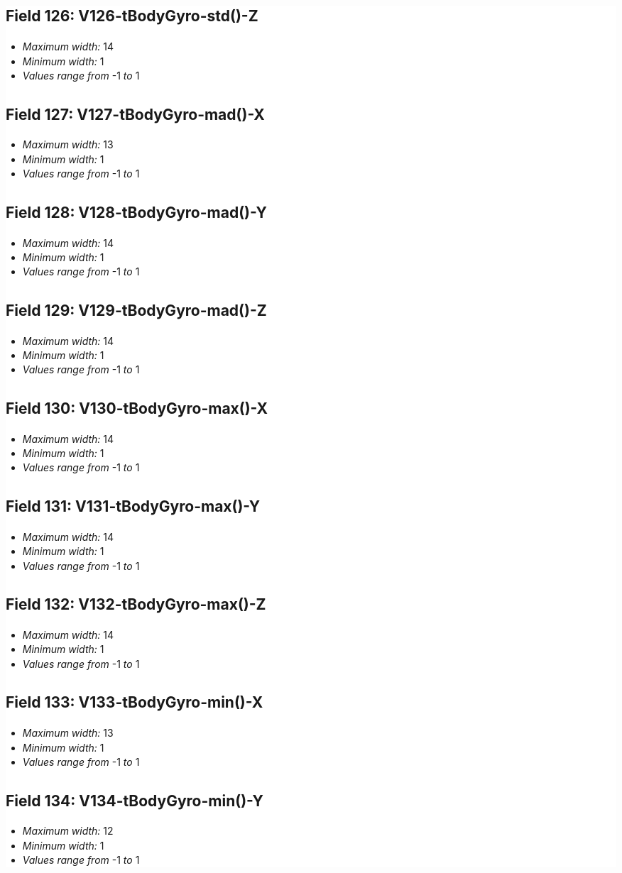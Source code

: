 ## Field 126: V126-tBodyGyro-std()-Z
+ _Maximum width:_ 14
+ _Minimum width:_ 1
+ _Values range from_ -1 _to_ 1

## Field 127: V127-tBodyGyro-mad()-X
+ _Maximum width:_ 13
+ _Minimum width:_ 1
+ _Values range from_ -1 _to_ 1

## Field 128: V128-tBodyGyro-mad()-Y
+ _Maximum width:_ 14
+ _Minimum width:_ 1
+ _Values range from_ -1 _to_ 1

## Field 129: V129-tBodyGyro-mad()-Z
+ _Maximum width:_ 14
+ _Minimum width:_ 1
+ _Values range from_ -1 _to_ 1

## Field 130: V130-tBodyGyro-max()-X
+ _Maximum width:_ 14
+ _Minimum width:_ 1
+ _Values range from_ -1 _to_ 1

## Field 131: V131-tBodyGyro-max()-Y
+ _Maximum width:_ 14
+ _Minimum width:_ 1
+ _Values range from_ -1 _to_ 1

## Field 132: V132-tBodyGyro-max()-Z
+ _Maximum width:_ 14
+ _Minimum width:_ 1
+ _Values range from_ -1 _to_ 1

## Field 133: V133-tBodyGyro-min()-X
+ _Maximum width:_ 13
+ _Minimum width:_ 1
+ _Values range from_ -1 _to_ 1

## Field 134: V134-tBodyGyro-min()-Y
+ _Maximum width:_ 12
+ _Minimum width:_ 1
+ _Values range from_ -1 _to_ 1
